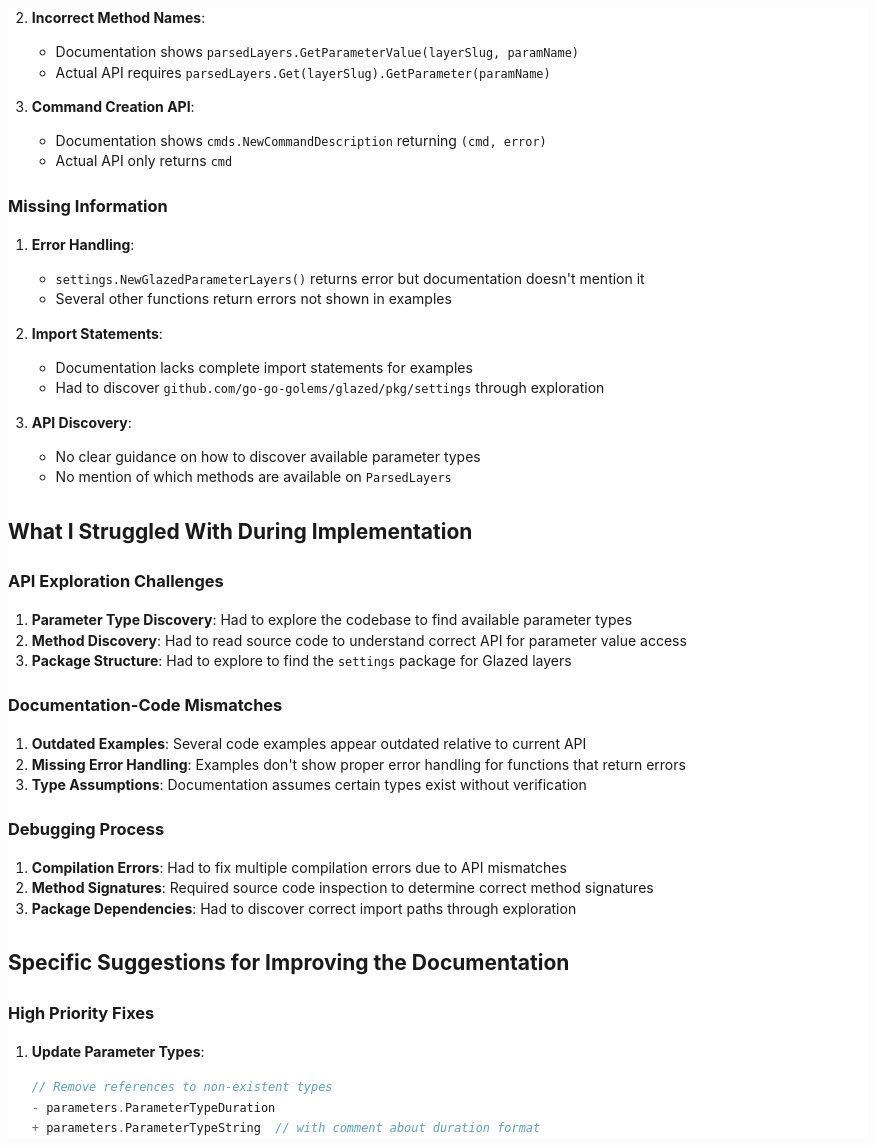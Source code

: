 2. **Incorrect Method Names**:
   - Documentation shows `parsedLayers.GetParameterValue(layerSlug, paramName)` 
   - Actual API requires `parsedLayers.Get(layerSlug).GetParameter(paramName)`

3. **Command Creation API**:
   - Documentation shows `cmds.NewCommandDescription` returning `(cmd, error)`
   - Actual API only returns `cmd`

### Missing Information

1. **Error Handling**:
   - `settings.NewGlazedParameterLayers()` returns error but documentation doesn't mention it
   - Several other functions return errors not shown in examples

2. **Import Statements**:
   - Documentation lacks complete import statements for examples
   - Had to discover `github.com/go-go-golems/glazed/pkg/settings` through exploration

3. **API Discovery**:
   - No clear guidance on how to discover available parameter types
   - No mention of which methods are available on `ParsedLayers`

## What I Struggled With During Implementation

### API Exploration Challenges

1. **Parameter Type Discovery**: Had to explore the codebase to find available parameter types
2. **Method Discovery**: Had to read source code to understand correct API for parameter value access
3. **Package Structure**: Had to explore to find the `settings` package for Glazed layers

### Documentation-Code Mismatches

1. **Outdated Examples**: Several code examples appear outdated relative to current API
2. **Missing Error Handling**: Examples don't show proper error handling for functions that return errors
3. **Type Assumptions**: Documentation assumes certain types exist without verification

### Debugging Process

1. **Compilation Errors**: Had to fix multiple compilation errors due to API mismatches
2. **Method Signatures**: Required source code inspection to determine correct method signatures
3. **Package Dependencies**: Had to discover correct import paths through exploration

## Specific Suggestions for Improving the Documentation

### High Priority Fixes

1. **Update Parameter Types**:
   ```go
   // Remove references to non-existent types
   - parameters.ParameterTypeDuration 
   + parameters.ParameterTypeString  // with comment about duration format
   ```
